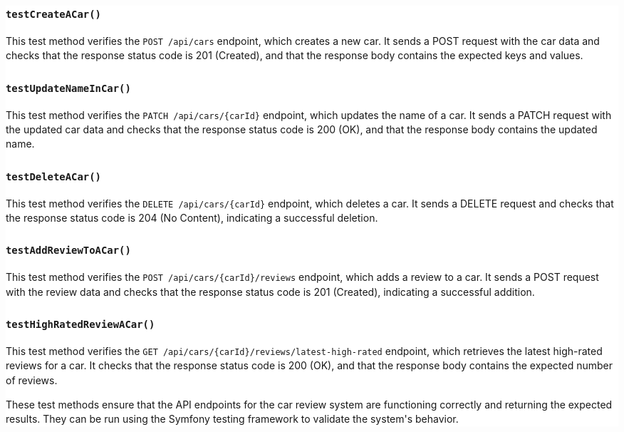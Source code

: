 ### `testCreateACar()`

This test method verifies the `POST /api/cars` endpoint, which creates a new car. It sends a POST request with the car data and checks that the response status code is 201 (Created), and that the response body contains the expected keys and values.

### `testUpdateNameInCar()`

This test method verifies the `PATCH /api/cars/{carId}` endpoint, which updates the name of a car. It sends a PATCH request with the updated car data and checks that the response status code is 200 (OK), and that the response body contains the updated name.

### `testDeleteACar()`

This test method verifies the `DELETE /api/cars/{carId}` endpoint, which deletes a car. It sends a DELETE request and checks that the response status code is 204 (No Content), indicating a successful deletion.

### `testAddReviewToACar()`

This test method verifies the `POST /api/cars/{carId}/reviews` endpoint, which adds a review to a car. It sends a POST request with the review data and checks that the response status code is 201 (Created), indicating a successful addition.

### `testHighRatedReviewACar()`

This test method verifies the `GET /api/cars/{carId}/reviews/latest-high-rated` endpoint, which retrieves the latest high-rated reviews for a car. It checks that the response status code is 200 (OK), and that the response body contains the expected number of reviews.

These test methods ensure that the API endpoints for the car review system are functioning correctly and returning the expected results. They can be run using the Symfony testing framework to validate the system's behavior.


